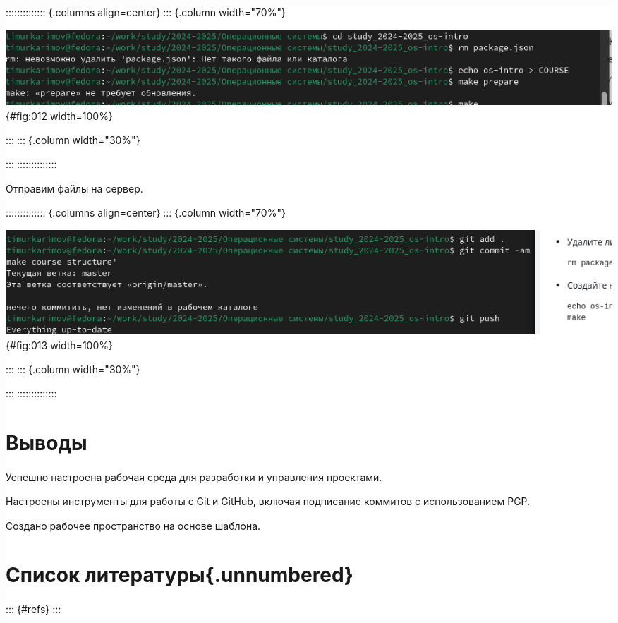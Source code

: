 :::::::::::::: {.columns align=center}
::: {.column width="70%"}

![Удаление лишних файлов и создание необходимых каталогов](image/12.png){#fig:012 width=100%}

:::
::: {.column width="30%"}

:::
::::::::::::::

Отправим файлы на сервер.

:::::::::::::: {.columns align=center}
::: {.column width="70%"}

![Отправка файлов на сервер](image/13.png){#fig:013 width=100%}

:::
::: {.column width="30%"}

:::
::::::::::::::

# Выводы

Успешно настроена рабочая среда для разработки и управления проектами.

Настроены инструменты для работы с Git и GitHub, включая подписание коммитов с использованием PGP.

Создано рабочее пространство на основе шаблона.

# Список литературы{.unnumbered}

::: {#refs}
:::
